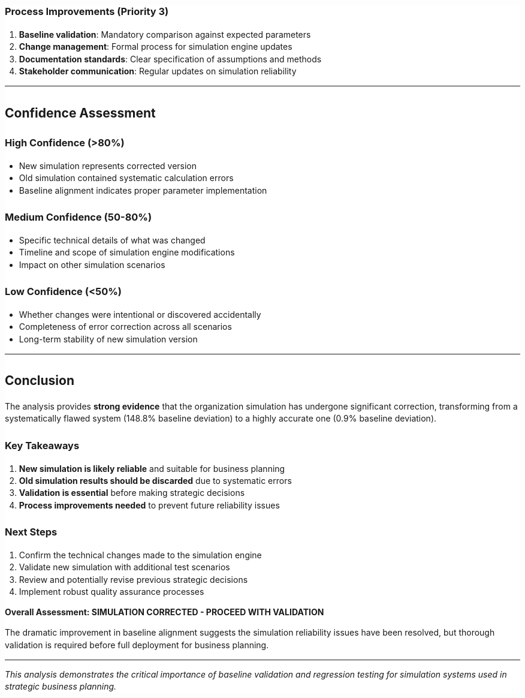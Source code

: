 ### Process Improvements (Priority 3)
1. **Baseline validation**: Mandatory comparison against expected parameters
2. **Change management**: Formal process for simulation engine updates
3. **Documentation standards**: Clear specification of assumptions and methods
4. **Stakeholder communication**: Regular updates on simulation reliability

---

## Confidence Assessment

### High Confidence (>80%)
- New simulation represents corrected version
- Old simulation contained systematic calculation errors
- Baseline alignment indicates proper parameter implementation

### Medium Confidence (50-80%)
- Specific technical details of what was changed
- Timeline and scope of simulation engine modifications
- Impact on other simulation scenarios

### Low Confidence (<50%)
- Whether changes were intentional or discovered accidentally
- Completeness of error correction across all scenarios
- Long-term stability of new simulation version

---

## Conclusion

The analysis provides **strong evidence** that the organization simulation has undergone significant correction, transforming from a systematically flawed system (148.8% baseline deviation) to a highly accurate one (0.9% baseline deviation).

### Key Takeaways
1. **New simulation is likely reliable** and suitable for business planning
2. **Old simulation results should be discarded** due to systematic errors
3. **Validation is essential** before making strategic decisions
4. **Process improvements needed** to prevent future reliability issues

### Next Steps
1. Confirm the technical changes made to the simulation engine
2. Validate new simulation with additional test scenarios  
3. Review and potentially revise previous strategic decisions
4. Implement robust quality assurance processes

**Overall Assessment: SIMULATION CORRECTED - PROCEED WITH VALIDATION**

The dramatic improvement in baseline alignment suggests the simulation reliability issues have been resolved, but thorough validation is required before full deployment for business planning.

---

*This analysis demonstrates the critical importance of baseline validation and regression testing for simulation systems used in strategic business planning.*

